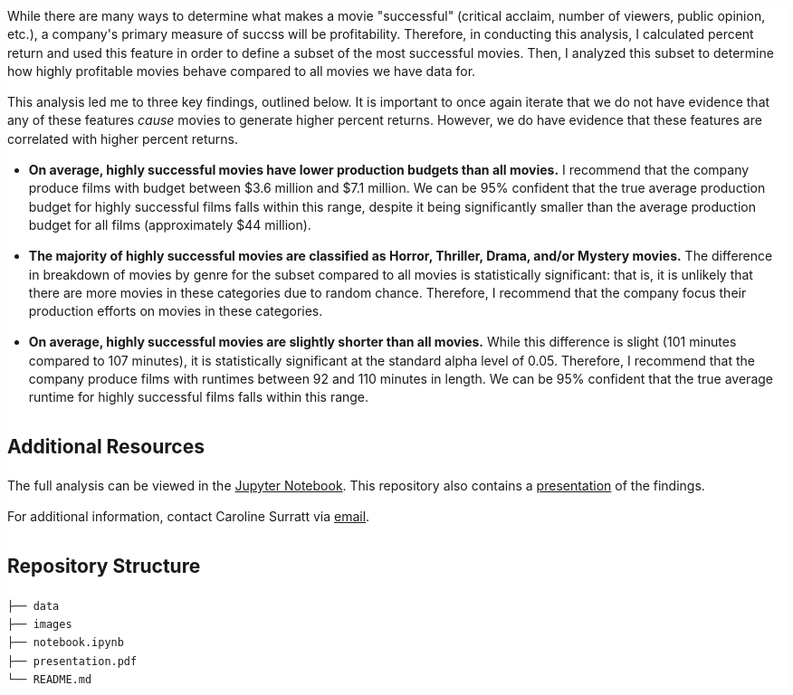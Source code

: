 While there are many ways to determine what makes a movie "successful" (critical acclaim, number of viewers, public opinion, etc.), a company's primary measure of succss will be profitability. Therefore, in conducting this analysis, I calculated percent return and used this feature in order to define a subset of the most successful movies. Then, I analyzed this subset to determine how highly profitable movies behave compared to all movies we have data for.

This analysis led me to three key findings, outlined below. It is important to once again iterate that we do not have evidence that any of these features _cause_ movies to generate higher percent returns. However, we do have evidence that these features are correlated with higher percent returns.


* **On average, highly successful movies have lower production budgets than all movies.**  I recommend that the company produce films with budget between \$3.6 million and \$7.1 million. We can be 95% confident that the true average production budget for highly successful films falls within this range, despite it being significantly smaller than the average production budget for all films (approximately \$44 million).


* **The majority of highly successful movies are classified as Horror, Thriller, Drama, and/or Mystery movies.** The difference in breakdown of movies by genre for the subset compared to all movies is statistically significant: that is, it is unlikely that there are more movies in these categories due to random chance. Therefore, I recommend that the company focus their production efforts on movies in these categories.


* **On average, highly successful movies are slightly shorter than all movies.** While this difference is slight (101 minutes compared to 107 minutes), it is statistically significant at the standard alpha level of 0.05. Therefore, I recommend that the company produce films with runtimes between 92 and 110 minutes in length. We can be 95\% confident that the true average runtime for highly successful films falls within this range.


## Additional Resources

The full analysis can be viewed in the [Jupyter Notebook](./notebook.ipynb). This repository also contains a [presentation](./presentation.pdf) of the findings.

For additional information, contact Caroline Surratt via [email](mailto:carolinecsurratt@gmail.com).

## Repository Structure

```
├── data
├── images
├── notebook.ipynb
├── presentation.pdf
└── README.md
```
 
